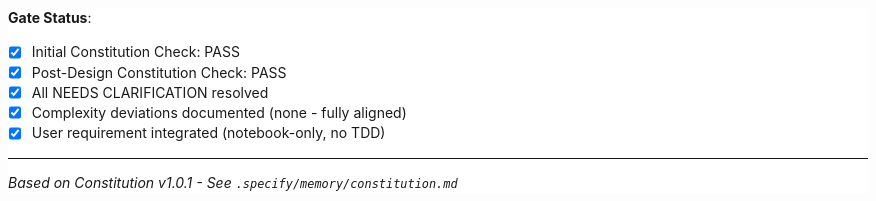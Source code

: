 **Gate Status**:
- [x] Initial Constitution Check: PASS
- [x] Post-Design Constitution Check: PASS
- [x] All NEEDS CLARIFICATION resolved
- [x] Complexity deviations documented (none - fully aligned)
- [x] User requirement integrated (notebook-only, no TDD)

---
*Based on Constitution v1.0.1 - See `.specify/memory/constitution.md`*